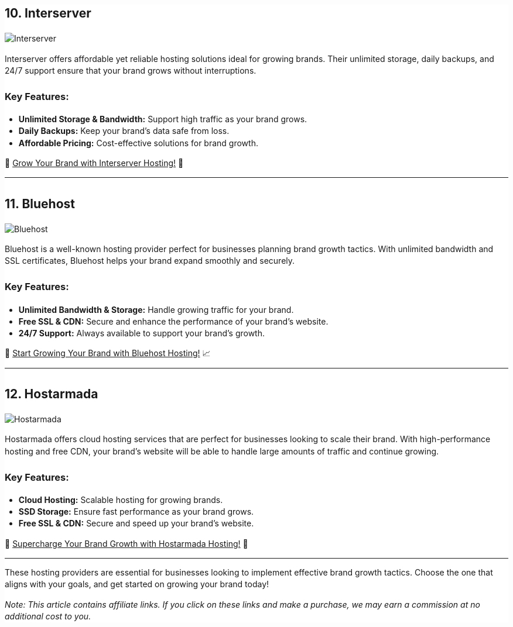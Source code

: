 
## 10. Interserver

![Interserver](https://i.imgur.com/OM5dOEW.jpeg "Interserver Hosting")

Interserver offers affordable yet reliable hosting solutions ideal for growing brands. Their unlimited storage, daily backups, and 24/7 support ensure that your brand grows without interruptions.

### Key Features:
- **Unlimited Storage & Bandwidth:** Support high traffic as your brand grows.
- **Daily Backups:** Keep your brand’s data safe from loss.
- **Affordable Pricing:** Cost-effective solutions for brand growth.

💼 [Grow Your Brand with Interserver Hosting!](https://snipitx.com/interserver-jy) 🚀

---

## 11. Bluehost

![Bluehost](https://i.imgur.com/PasFF9E.jpeg "Bluehost Hosting")

Bluehost is a well-known hosting provider perfect for businesses planning brand growth tactics. With unlimited bandwidth and SSL certificates, Bluehost helps your brand expand smoothly and securely.

### Key Features:
- **Unlimited Bandwidth & Storage:** Handle growing traffic for your brand.
- **Free SSL & CDN:** Secure and enhance the performance of your brand’s website.
- **24/7 Support:** Always available to support your brand’s growth.

🚀 [Start Growing Your Brand with Bluehost Hosting!](https://snipitx.com/bluehost-jy) 📈

---

## 12. Hostarmada

![Hostarmada](https://i.imgur.com/KFbdf3o.jpeg "Hostarmada Hosting")

Hostarmada offers cloud hosting services that are perfect for businesses looking to scale their brand. With high-performance hosting and free CDN, your brand’s website will be able to handle large amounts of traffic and continue growing.

### Key Features:
- **Cloud Hosting:** Scalable hosting for growing brands.
- **SSD Storage:** Ensure fast performance as your brand grows.
- **Free SSL & CDN:** Secure and speed up your brand’s website.

🚀 [Supercharge Your Brand Growth with Hostarmada Hosting!](https://snipitx.com/hostarmada-jy) 🌟

---

These hosting providers are essential for businesses looking to implement effective brand growth tactics. Choose the one that aligns with your goals, and get started on growing your brand today!

*Note: This article contains affiliate links. If you click on these links and make a purchase, we may earn a commission at no additional cost to you.*
